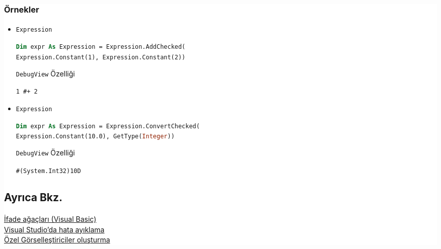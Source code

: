 ### <a name="examples"></a>Örnekler  
  
-   `Expression`  
  
    ```vb  
    Dim expr As Expression = Expression.AddChecked(  
    Expression.Constant(1), Expression.Constant(2))  
    ```  
  
     `DebugView` Özelliği  
  
     `1 #+ 2`  
  
-   `Expression`  
  
    ```vb  
    Dim expr As Expression = Expression.ConvertChecked(  
    Expression.Constant(10.0), GetType(Integer))  
    ```  
  
     `DebugView` Özelliği  
  
     `#(System.Int32)10D`  
  
## <a name="see-also"></a>Ayrıca Bkz.  
 [İfade ağaçları (Visual Basic)](../../../../visual-basic/programming-guide/concepts/expression-trees/index.md)  
 [Visual Studio’da hata ayıklama](/visualstudio/debugger/debugging-in-visual-studio)  
 [Özel Görselleştiriciler oluşturma](/visualstudio/debugger/create-custom-visualizers-of-data)
